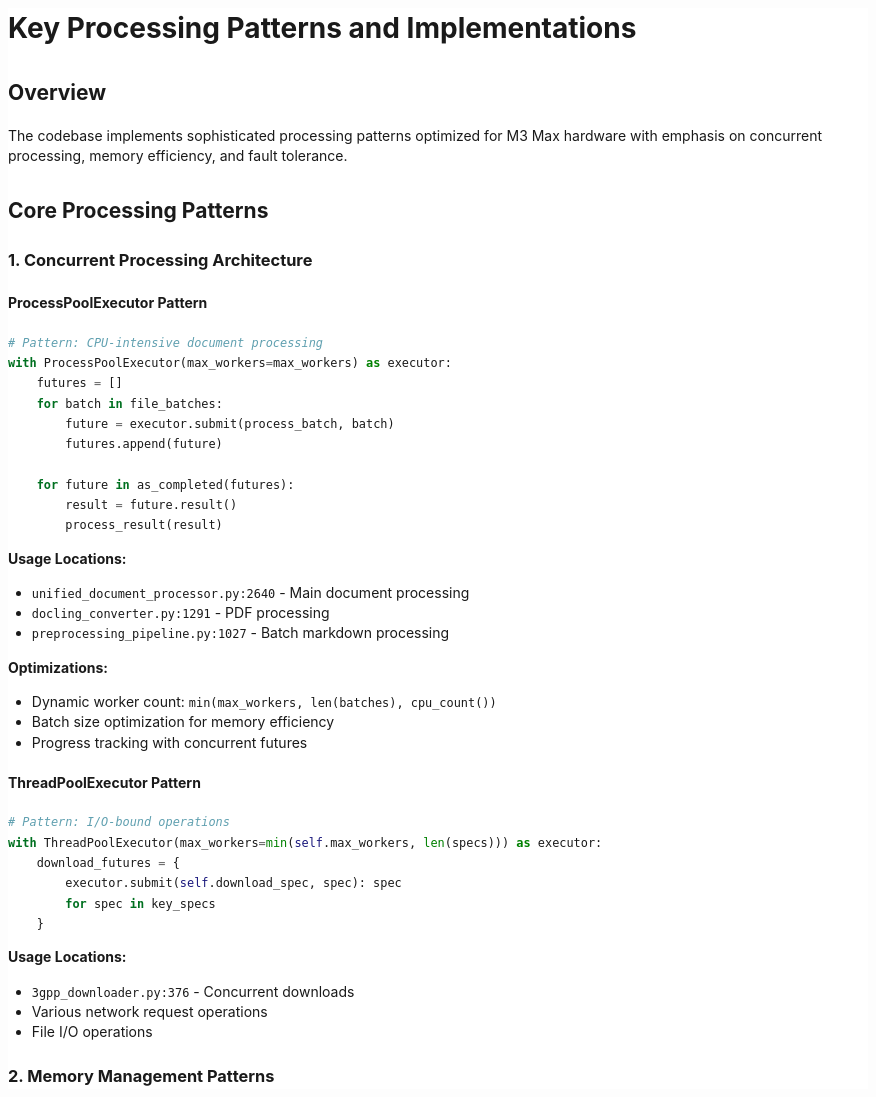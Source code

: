 # Key Processing Patterns and Implementations

## Overview

The codebase implements sophisticated processing patterns optimized for M3 Max hardware with emphasis on concurrent processing, memory efficiency, and fault tolerance.

## Core Processing Patterns

### 1. Concurrent Processing Architecture

#### ProcessPoolExecutor Pattern
```python
# Pattern: CPU-intensive document processing
with ProcessPoolExecutor(max_workers=max_workers) as executor:
    futures = []
    for batch in file_batches:
        future = executor.submit(process_batch, batch)
        futures.append(future)
    
    for future in as_completed(futures):
        result = future.result()
        process_result(result)
```

**Usage Locations:**
- `unified_document_processor.py:2640` - Main document processing
- `docling_converter.py:1291` - PDF processing
- `preprocessing_pipeline.py:1027` - Batch markdown processing

**Optimizations:**
- Dynamic worker count: `min(max_workers, len(batches), cpu_count())`
- Batch size optimization for memory efficiency
- Progress tracking with concurrent futures

#### ThreadPoolExecutor Pattern
```python
# Pattern: I/O-bound operations
with ThreadPoolExecutor(max_workers=min(self.max_workers, len(specs))) as executor:
    download_futures = {
        executor.submit(self.download_spec, spec): spec 
        for spec in key_specs
    }
```

**Usage Locations:**
- `3gpp_downloader.py:376` - Concurrent downloads
- Various network request operations
- File I/O operations

### 2. Memory Management Patterns
